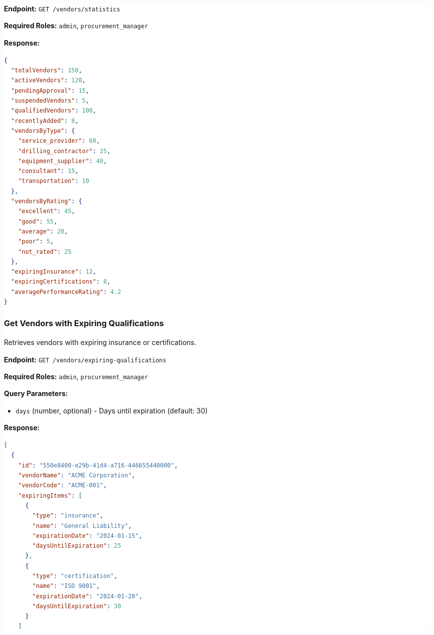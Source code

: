 **Endpoint:** `GET /vendors/statistics`

**Required Roles:** `admin`, `procurement_manager`

**Response:**

```json
{
  "totalVendors": 150,
  "activeVendors": 120,
  "pendingApproval": 15,
  "suspendedVendors": 5,
  "qualifiedVendors": 100,
  "recentlyAdded": 8,
  "vendorsByType": {
    "service_provider": 60,
    "drilling_contractor": 25,
    "equipment_supplier": 40,
    "consultant": 15,
    "transportation": 10
  },
  "vendorsByRating": {
    "excellent": 45,
    "good": 55,
    "average": 20,
    "poor": 5,
    "not_rated": 25
  },
  "expiringInsurance": 12,
  "expiringCertifications": 8,
  "averagePerformanceRating": 4.2
}
```

### Get Vendors with Expiring Qualifications

Retrieves vendors with expiring insurance or certifications.

**Endpoint:** `GET /vendors/expiring-qualifications`

**Required Roles:** `admin`, `procurement_manager`

**Query Parameters:**

- `days` (number, optional) - Days until expiration (default: 30)

**Response:**

```json
[
  {
    "id": "550e8400-e29b-41d4-a716-446655440000",
    "vendorName": "ACME Corporation",
    "vendorCode": "ACME-001",
    "expiringItems": [
      {
        "type": "insurance",
        "name": "General Liability",
        "expirationDate": "2024-01-15",
        "daysUntilExpiration": 25
      },
      {
        "type": "certification",
        "name": "ISO 9001",
        "expirationDate": "2024-01-20",
        "daysUntilExpiration": 30
      }
    ]
```